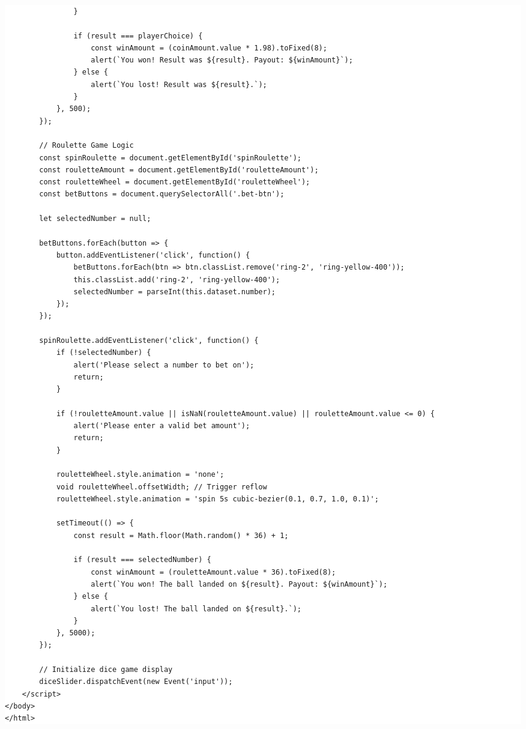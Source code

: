 ```
                }
                
                if (result === playerChoice) {
                    const winAmount = (coinAmount.value * 1.98).toFixed(8);
                    alert(`You won! Result was ${result}. Payout: ${winAmount}`);
                } else {
                    alert(`You lost! Result was ${result}.`);
                }
            }, 500);
        });

        // Roulette Game Logic
        const spinRoulette = document.getElementById('spinRoulette');
        const rouletteAmount = document.getElementById('rouletteAmount');
        const rouletteWheel = document.getElementById('rouletteWheel');
        const betButtons = document.querySelectorAll('.bet-btn');
        
        let selectedNumber = null;

        betButtons.forEach(button => {
            button.addEventListener('click', function() {
                betButtons.forEach(btn => btn.classList.remove('ring-2', 'ring-yellow-400'));
                this.classList.add('ring-2', 'ring-yellow-400');
                selectedNumber = parseInt(this.dataset.number);
            });
        });

        spinRoulette.addEventListener('click', function() {
            if (!selectedNumber) {
                alert('Please select a number to bet on');
                return;
            }
            
            if (!rouletteAmount.value || isNaN(rouletteAmount.value) || rouletteAmount.value <= 0) {
                alert('Please enter a valid bet amount');
                return;
            }

            rouletteWheel.style.animation = 'none';
            void rouletteWheel.offsetWidth; // Trigger reflow
            rouletteWheel.style.animation = 'spin 5s cubic-bezier(0.1, 0.7, 1.0, 0.1)';
            
            setTimeout(() => {
                const result = Math.floor(Math.random() * 36) + 1;
                
                if (result === selectedNumber) {
                    const winAmount = (rouletteAmount.value * 36).toFixed(8);
                    alert(`You won! The ball landed on ${result}. Payout: ${winAmount}`);
                } else {
                    alert(`You lost! The ball landed on ${result}.`);
                }
            }, 5000);
        });

        // Initialize dice game display
        diceSlider.dispatchEvent(new Event('input'));
    </script>
</body>
</html>

```
